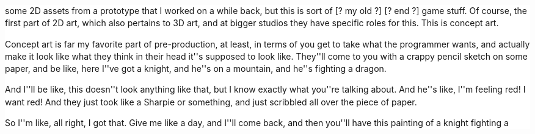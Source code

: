   <span m="388050">some</span> <span m="388190">2D</span> <span m="388830">assets</span>
  <span m="389490">from</span> <span m="390380">a</span> <span m="390460">prototype</span>
  <span m="391010">that</span> <span m="391110">I</span> <span m="391150">worked</span>
  <span m="391410">on</span> <span m="392420">a</span> <span m="392480">while</span>
  <span m="392730">back,</span> <span m="393440">but</span> <span m="393760">this</span>
  <span m="393930">is</span> <span m="394020">sort</span> <span m="394210">of</span>
  <span m="394260">[? my old ?]</span> <span m="394580">[? end ?]</span> <span m="394710">game</span>
  <span m="395110">stuff.</span> <span m="396530">Of</span> <span m="396570">course,</span>
  <span m="396840">the</span> <span m="396920">first</span> <span m="397200">part</span>
  <span m="397440">of</span> <span m="397530">2D</span> <span m="397680">art,</span>
  <span m="398680">which</span> <span m="398920">also</span> <span m="399120">pertains</span>
  <span m="399630">to</span> <span m="400010">3D</span> <span m="400600">art,</span>
  <span m="401000">and</span> <span m="402310">at</span> <span m="402400">bigger</span>
  <span m="402660">studios</span> <span m="403050">they</span> <span m="403160">have</span>
  <span m="403420">specific</span> <span m="403820">roles for</span> <span m="404060">this.</span>
  <span m="404280">This is</span> <span m="404460">concept</span> <span m="404880">art.</span></p><p><span
  m="405510">Concept</span> <span m="405880">art</span> <span m="406120">is</span>
  <span m="406290">far</span> <span m="406500">my</span> <span m="406630">favorite</span>
  <span m="407070">part</span> <span m="407420">of</span> <span m="408590">pre-production,</span>
  <span m="409330">at</span> <span m="409420">least,</span> <span m="410330">in</span>
  <span m="410490">terms</span> <span m="410830">of</span> <span m="411100">you get</span>
  <span m="411510">to</span> <span m="411610">take</span> <span m="411870">what</span>
  <span m="411980">the</span> <span m="412060">programmer</span> <span m="413240">wants,</span>
  <span m="413840">and</span> <span m="414000">actually</span> <span m="414340">make</span>
  <span m="414540">it</span> <span m="414640">look</span> <span m="414880">like</span>
  <span m="415110">what</span> <span m="415290">they</span> <span m="415830">think</span>
  <span m="416040">in</span> <span m="416170">their</span> <span m="416290">head</span>
  <span m="416590">it''s</span> <span m="416710">supposed</span> <span m="417070">to</span>
  <span m="417130">look</span> <span m="417340">like.</span> <span m="417900">They''ll</span>
  <span m="418050">come</span> <span m="418250">to</span> <span m="418340">you</span>
  <span m="418590">with a</span> <span m="418690">crappy</span> <span m="418990">pencil</span>
  <span m="419300">sketch</span> <span m="420240">on</span> <span m="420370">some</span>
  <span m="420500">paper,</span> <span m="420910">and</span> <span m="420990">be</span>
  <span m="421100">like,</span> <span m="421550">here</span> <span m="421770">I''ve</span>
  <span m="421860">got</span> <span m="422010">a</span> <span m="422280">knight,</span>
  <span m="422900">and</span> <span m="423080">he''s</span> <span m="423210">on</span>
  <span m="423330">a</span> <span m="423370">mountain,</span> <span m="424060">and</span>
  <span m="424230">he''s</span> <span m="424380">fighting</span> <span m="424640">a</span>
  <span m="424690">dragon.</span></p><p><span m="425000">And</span> <span m="425610">I''ll</span>
  <span m="425700">be</span> <span m="425820">like,</span> <span m="426320">this</span>
  <span m="426490">doesn''t</span> <span m="426710">look</span> <span m="426830">anything</span>
  <span m="427540">like</span> <span m="427740">that,</span> <span m="428020">but</span>
  <span m="428140">I</span> <span m="428200">know</span> <span m="428350">exactly</span>
  <span m="428770">what</span> <span m="428970">you''re</span> <span m="429070">talking</span>
  <span m="429450">about.</span> <span m="429730">And</span> <span m="429860">he''s</span>
  <span m="429970">like,</span> <span m="430220">I''m</span> <span m="430310">feeling</span>
  <span m="430610">red!</span> <span m="431250">I</span> <span m="431350">want</span>
  <span m="431440">red!</span> <span m="432130">And</span> <span m="432260">they</span>
  <span m="432370">just</span> <span m="432540">took</span> <span m="432680">like</span>
  <span m="432820">a</span> <span m="433070">Sharpie</span> <span m="433540">or</span>
  <span m="433630">something,</span> <span m="434030">and just</span> <span m="434240">scribbled</span>
  <span m="434700">all</span> <span m="434820">over</span> <span m="434980">the</span>
  <span m="435090">piece</span> <span m="435270">of</span> <span m="435340">paper.</span></p><p><span
  m="436060">So</span> <span m="436290">I''m like,</span> <span m="436390">all</span>
  <span m="436490">right,</span> <span m="436690">I</span> <span m="436820">got</span>
  <span m="437060">that.</span> <span m="437580">Give</span> <span m="437690">me</span>
  <span m="437820">like</span> <span m="438260">a</span> <span m="438380">day,</span>
  <span m="438710">and</span> <span m="438930">I''ll</span> <span m="439020">come</span>
  <span m="439190">back,</span> <span m="439490">and</span> <span m="439590">then</span>
  <span m="439750">you''ll</span> <span m="439880">have</span> <span m="440020">this</span>
  <span m="440160">painting</span> <span m="440540">of</span> <span m="440660">a</span>
  <span m="440710">knight</span> <span m="441410">fighting</span> <span m="441680">a</span>